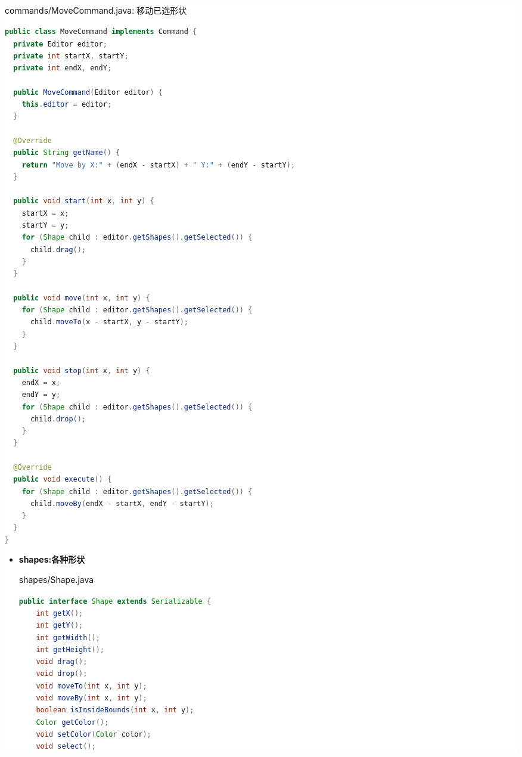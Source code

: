   commands/MoveCommand.java: 移动已选形状

  ```java
  public class MoveCommand implements Command {
    private Editor editor;
    private int startX, startY;
    private int endX, endY;
  
    public MoveCommand(Editor editor) {
      this.editor = editor;
    }
  
    @Override
    public String getName() {
      return "Move by X:" + (endX - startX) + " Y:" + (endY - startY);
    }
  
    public void start(int x, int y) {
      startX = x;
      startY = y;
      for (Shape child : editor.getShapes().getSelected()) {
        child.drag();
      }
    }
  
    public void move(int x, int y) {
      for (Shape child : editor.getShapes().getSelected()) {
        child.moveTo(x - startX, y - startY);
      }
    }
  
    public void stop(int x, int y) {
      endX = x;
      endY = y;
      for (Shape child : editor.getShapes().getSelected()) {
        child.drop();
      }
    }
  
    @Override
    public void execute() {
      for (Shape child : editor.getShapes().getSelected()) {
        child.moveBy(endX - startX, endY - startY);
      }
    }
  }
  ```

- **shapes:各种形状**

  shapes/Shape.java

  ```java
  public interface Shape extends Serializable {
      int getX();
      int getY();
      int getWidth();
      int getHeight();
      void drag();
      void drop();
      void moveTo(int x, int y);
      void moveBy(int x, int y);
      boolean isInsideBounds(int x, int y);
      Color getColor();
      void setColor(Color color);
      void select();
  ```